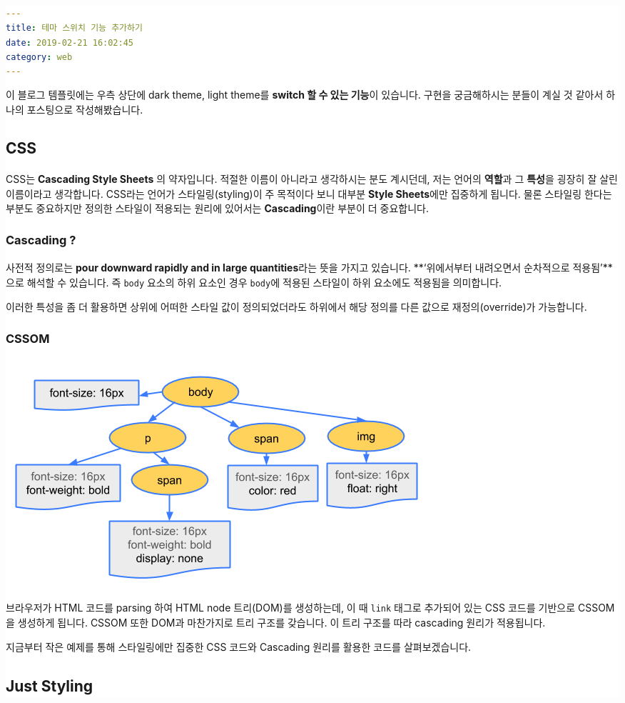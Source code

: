 ```yaml
---
title: 테마 스위치 기능 추가하기
date: 2019-02-21 16:02:45
category: web
---
```


이 블로그 템플릿에는 우측 상단에 dark theme, light theme를 **switch 할 수 있는 기능**이 있습니다. 구현을 궁금해하시는 분들이 계실 것 같아서 하나의 포스팅으로 작성해봤습니다.

## CSS

CSS는 **Cascading Style Sheets** 의 약자입니다. 적절한 이름이 아니라고 생각하시는 분도 계시던데, 저는 언어의 **역할**과 그 **특성**을 굉장히 잘 살린 이름이라고 생각합니다.
CSS라는 언어가 스타일링(styling)이 주 목적이다 보니 대부분 **Style Sheets**에만 집중하게 됩니다. 물론 스타일링 한다는 부분도 중요하지만 정의한 스타일이 적용되는 원리에 있어서는 **Cascading**이란 부분이 더 중요합니다.

### Cascading ?

사전적 정의로는 **pour downward rapidly and in large quantities**라는 뜻을 가지고 있습니다. **‘위에서부터 내려오면서 순차적으로 적용됨’**으로 해석할 수 있습니다. 즉 `body` 요소의 하위 요소인 경우 `body`에 적용된 스타일이 하위 요소에도 적용됨을 의미합니다.

이러한 특성을 좀 더 활용하면 상위에 어떠한 스타일 값이 정의되었더라도 하위에서 해당 정의를 다른 값으로 재정의(override)가 가능합니다.

### CSSOM

![](./images/apply-theme-cssom.png)

브라우저가 HTML 코드를 parsing 하여 HTML node 트리(DOM)를 생성하는데, 이 때 `link` 태그로 추가되어 있는 CSS 코드를 기반으로 CSSOM을 생성하게 됩니다. CSSOM 또한 DOM과 마찬가지로 트리 구조를 갖습니다. 이 트리 구조를 따라 cascading 원리가 적용됩니다.

지금부터 작은 예제를 통해 스타일링에만 집중한 CSS 코드와 Cascading 원리를 활용한 코드를 살펴보겠습니다.

## Just Styling

